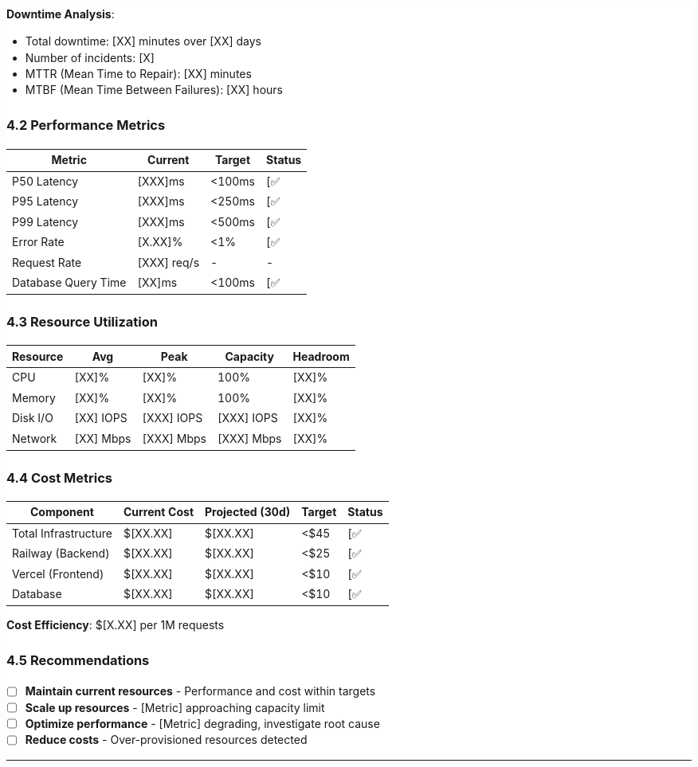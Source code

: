 **Downtime Analysis**:
- Total downtime: [XX] minutes over [XX] days
- Number of incidents: [X]
- MTTR (Mean Time to Repair): [XX] minutes
- MTBF (Mean Time Between Failures): [XX] hours

### 4.2 Performance Metrics

| Metric | Current | Target | Status |
|--------|---------|--------|--------|
| P50 Latency | [XXX]ms | <100ms | [✅ | ⚠️ | ❌] |
| P95 Latency | [XXX]ms | <250ms | [✅ | ⚠️ | ❌] |
| P99 Latency | [XXX]ms | <500ms | [✅ | ⚠️ | ❌] |
| Error Rate | [X.XX]% | <1% | [✅ | ⚠️ | ❌] |
| Request Rate | [XXX] req/s | - | - |
| Database Query Time | [XX]ms | <100ms | [✅ | ⚠️ | ❌] |

### 4.3 Resource Utilization

| Resource | Avg | Peak | Capacity | Headroom |
|----------|-----|------|----------|----------|
| CPU | [XX]% | [XX]% | 100% | [XX]% |
| Memory | [XX]% | [XX]% | 100% | [XX]% |
| Disk I/O | [XX] IOPS | [XXX] IOPS | [XXX] IOPS | [XX]% |
| Network | [XX] Mbps | [XXX] Mbps | [XXX] Mbps | [XX]% |

### 4.4 Cost Metrics

| Component | Current Cost | Projected (30d) | Target | Status |
|-----------|--------------|-----------------|--------|--------|
| Total Infrastructure | $[XX.XX] | $[XX.XX] | <$45 | [✅ | ⚠️ | ❌] |
| Railway (Backend) | $[XX.XX] | $[XX.XX] | <$25 | [✅ | ⚠️ | ❌] |
| Vercel (Frontend) | $[XX.XX] | $[XX.XX] | <$10 | [✅ | ⚠️ | ❌] |
| Database | $[XX.XX] | $[XX.XX] | <$10 | [✅ | ⚠️ | ❌] |

**Cost Efficiency**: $[X.XX] per 1M requests

### 4.5 Recommendations

- [ ] **Maintain current resources** - Performance and cost within targets
- [ ] **Scale up resources** - [Metric] approaching capacity limit
- [ ] **Optimize performance** - [Metric] degrading, investigate root cause
- [ ] **Reduce costs** - Over-provisioned resources detected

---